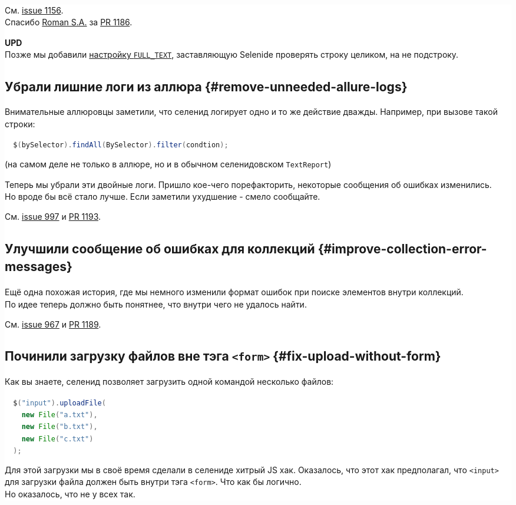 См. [issue 1156](https://github.com/selenide/selenide/issues/1156).  
Спасибо [Roman S.A.](https://github.com/eaxdev) за [PR 1186](https://github.com/selenide/selenide/pull/1186).

**UPD**  
Позже мы добавили [настройку `FULL_TEXT`](/2022/08/04/selenide-6.7.0/#holy-whole-string),
заставляющую Selenide проверять строку целиком, на не подстроку.

## Убрали лишние логи из аллюра {#remove-unneeded-allure-logs}

Внимательные аллюровцы заметили, что селенид логирует одно и то же действие дважды. Например, при вызове такой строки: 
```java
  $(bySelector).findAll(BySelector).filter(condtion);
```

(на самом деле не только в аллюре, но и в обычном селенидовском `TextReport`)

Теперь мы убрали эти двойные логи. Пришло кое-чего порефакторить, некоторые сообщения об ошибках изменились.  
Но вроде бы всё стало лучше. Если заметили ухудшение - смело сообщайте.  

См. [issue 997](https://github.com/selenide/selenide/issues/997) и [PR 1193](https://github.com/selenide/selenide/pull/1193).

## Улучшили сообщение об ошибках для коллекций {#improve-collection-error-messages}

Ещё одна похожая история, где мы немного изменили формат ошибок при поиске элементов внутри коллекций.  
По идее теперь должно быть понятнее, что внутри чего не удалось найти.  

См. [issue 967](https://github.com/selenide/selenide/issues/967) и [PR 1189](https://github.com/selenide/selenide/pull/1189).


## Починили загрузку файлов вне тэга `<form>` {#fix-upload-without-form}

Как вы знаете, селенид позволяет загрузить одной командой несколько файлов:

```java
  $("input").uploadFile(
    new File("a.txt"),
    new File("b.txt"),
    new File("c.txt")
  );
```

Для этой загрузки мы в своё время сделали в селениде хитрый JS хак. 
Оказалось, что этот хак предполагал, что `<input>` для загрузки файла должен быть внутри тэга `<form>`. Что как бы логично.  
Но оказалось, что не у всех так. 
